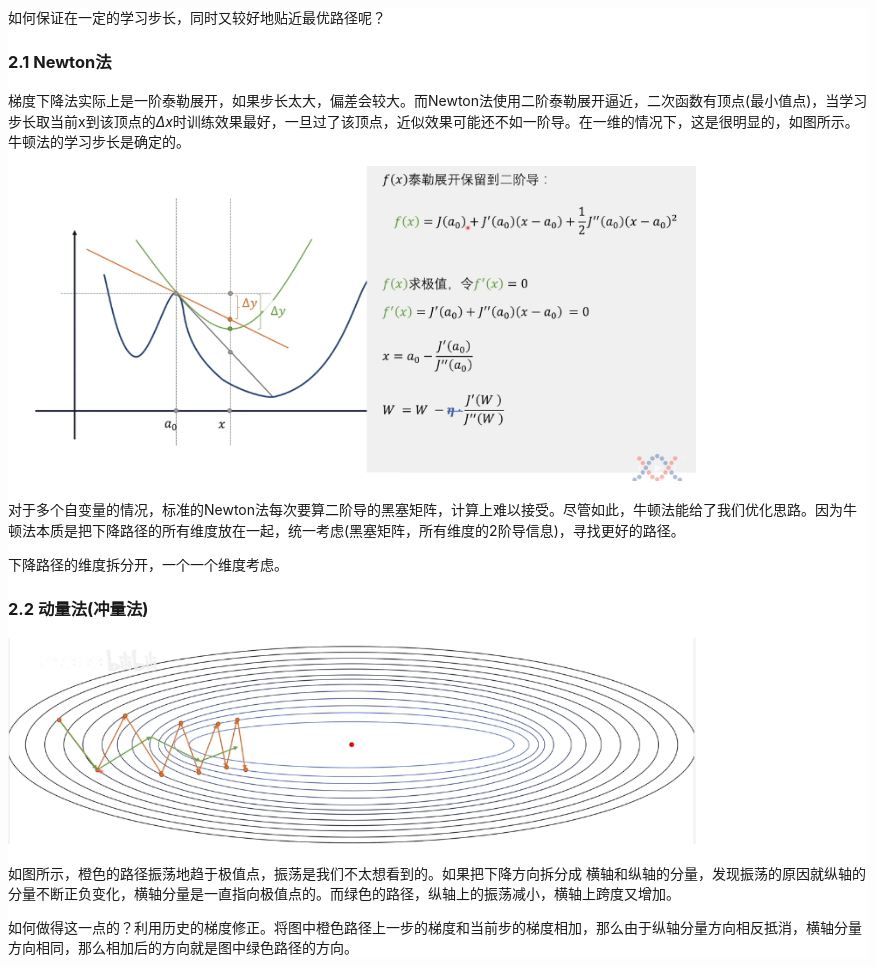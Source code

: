 如何保证在一定的学习步长，同时又较好地贴近最优路径呢？

### 2.1 Newton法

梯度下降法实际上是一阶泰勒展开，如果步长太大，偏差会较大。而Newton法使用二阶泰勒展开逼近，二次函数有顶点(最小值点)，当学习步长取当前x到该顶点的$\Delta x$时训练效果最好，一旦过了该顶点，近似效果可能还不如一阶导。在一维的情况下，这是很明显的，如图所示。牛顿法的学习步长是确定的。

<img src="./Data/grad2.png" width="80%">

对于多个自变量的情况，标准的Newton法每次要算二阶导的黑塞矩阵，计算上难以接受。尽管如此，牛顿法能给了我们优化思路。因为牛顿法本质是把下降路径的所有维度放在一起，统一考虑(黑塞矩阵，所有维度的2阶导信息)，寻找更好的路径。

下降路径的维度拆分开，一个一个维度考虑。

### 2.2 动量法(冲量法)

<img src="./Data/grad3.png" width="80%">

如图所示，橙色的路径振荡地趋于极值点，振荡是我们不太想看到的。如果把下降方向拆分成 横轴和纵轴的分量，发现振荡的原因就纵轴的分量不断正负变化，横轴分量是一直指向极值点的。而绿色的路径，纵轴上的振荡减小，横轴上跨度又增加。

如何做得这一点的？利用历史的梯度修正。将图中橙色路径上一步的梯度和当前步的梯度相加，那么由于纵轴分量方向相反抵消，横轴分量方向相同，那么相加后的方向就是图中绿色路径的方向。
